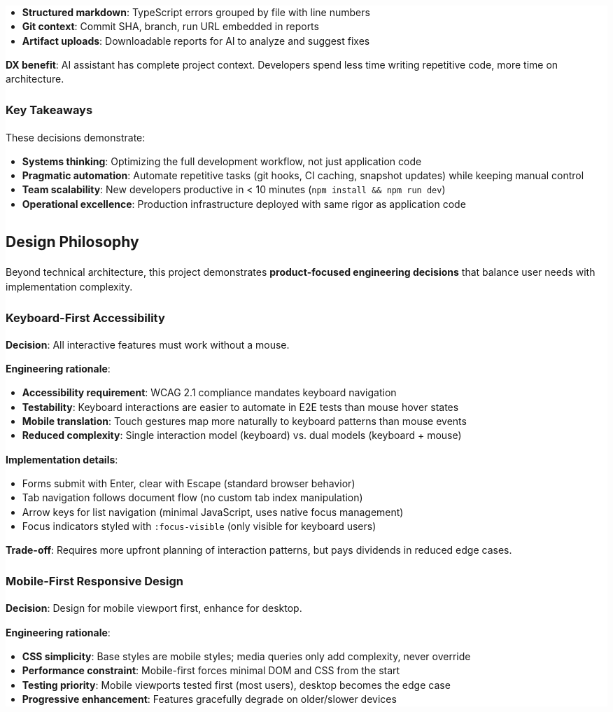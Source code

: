 - **Structured markdown**: TypeScript errors grouped by file with line numbers
- **Git context**: Commit SHA, branch, run URL embedded in reports
- **Artifact uploads**: Downloadable reports for AI to analyze and suggest fixes

**DX benefit**: AI assistant has complete project context. Developers spend less time writing repetitive code, more time on architecture.

### Key Takeaways

These decisions demonstrate:

- **Systems thinking**: Optimizing the full development workflow, not just application code
- **Pragmatic automation**: Automate repetitive tasks (git hooks, CI caching, snapshot updates) while keeping manual control
- **Team scalability**: New developers productive in < 10 minutes (`npm install && npm run dev`)
- **Operational excellence**: Production infrastructure deployed with same rigor as application code

## Design Philosophy

Beyond technical architecture, this project demonstrates **product-focused engineering decisions** that balance user needs with implementation complexity.

### Keyboard-First Accessibility

**Decision**: All interactive features must work without a mouse.

**Engineering rationale**:

- **Accessibility requirement**: WCAG 2.1 compliance mandates keyboard navigation
- **Testability**: Keyboard interactions are easier to automate in E2E tests than mouse hover states
- **Mobile translation**: Touch gestures map more naturally to keyboard patterns than mouse events
- **Reduced complexity**: Single interaction model (keyboard) vs. dual models (keyboard + mouse)

**Implementation details**:

- Forms submit with Enter, clear with Escape (standard browser behavior)
- Tab navigation follows document flow (no custom tab index manipulation)
- Arrow keys for list navigation (minimal JavaScript, uses native focus management)
- Focus indicators styled with `:focus-visible` (only visible for keyboard users)

**Trade-off**: Requires more upfront planning of interaction patterns, but pays dividends in reduced edge cases.

### Mobile-First Responsive Design

**Decision**: Design for mobile viewport first, enhance for desktop.

**Engineering rationale**:

- **CSS simplicity**: Base styles are mobile styles; media queries only add complexity, never override
- **Performance constraint**: Mobile-first forces minimal DOM and CSS from the start
- **Testing priority**: Mobile viewports tested first (most users), desktop becomes the edge case
- **Progressive enhancement**: Features gracefully degrade on older/slower devices
